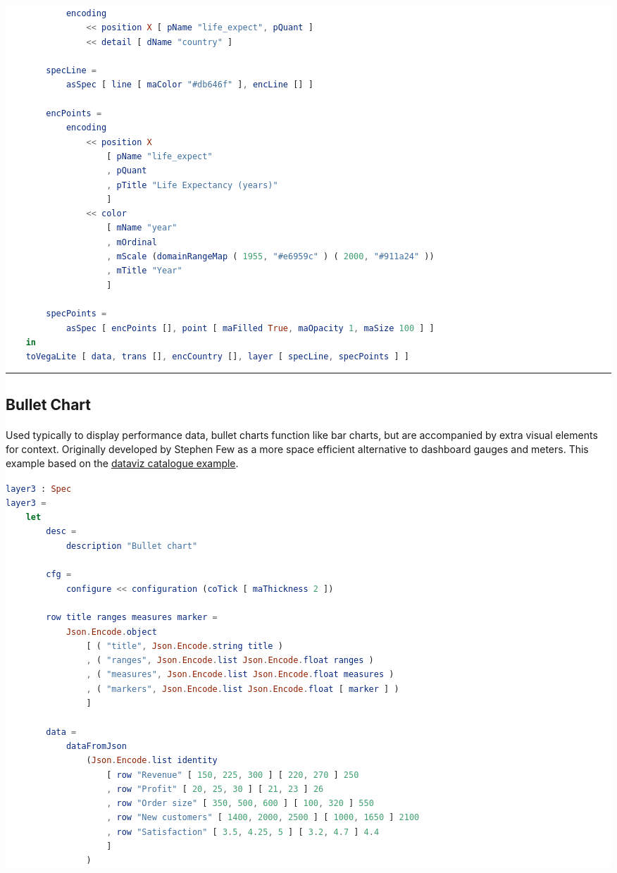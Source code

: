 ```elm {v l}
            encoding
                << position X [ pName "life_expect", pQuant ]
                << detail [ dName "country" ]

        specLine =
            asSpec [ line [ maColor "#db646f" ], encLine [] ]

        encPoints =
            encoding
                << position X
                    [ pName "life_expect"
                    , pQuant
                    , pTitle "Life Expectancy (years)"
                    ]
                << color
                    [ mName "year"
                    , mOrdinal
                    , mScale (domainRangeMap ( 1955, "#e6959c" ) ( 2000, "#911a24" ))
                    , mTitle "Year"
                    ]

        specPoints =
            asSpec [ encPoints [], point [ maFilled True, maOpacity 1, maSize 100 ] ]
    in
    toVegaLite [ data, trans [], encCountry [], layer [ specLine, specPoints ] ]
```

---

## Bullet Chart

Used typically to display performance data, bullet charts function like bar charts, but are accompanied by extra visual elements for context. Originally developed by Stephen Few as a more space efficient alternative to dashboard gauges and meters. This example based on the [dataviz catalogue example](https://datavizcatalogue.com/methods/bullet_graph.html).

```elm {v l}
layer3 : Spec
layer3 =
    let
        desc =
            description "Bullet chart"

        cfg =
            configure << configuration (coTick [ maThickness 2 ])

        row title ranges measures marker =
            Json.Encode.object
                [ ( "title", Json.Encode.string title )
                , ( "ranges", Json.Encode.list Json.Encode.float ranges )
                , ( "measures", Json.Encode.list Json.Encode.float measures )
                , ( "markers", Json.Encode.list Json.Encode.float [ marker ] )
                ]

        data =
            dataFromJson
                (Json.Encode.list identity
                    [ row "Revenue" [ 150, 225, 300 ] [ 220, 270 ] 250
                    , row "Profit" [ 20, 25, 30 ] [ 21, 23 ] 26
                    , row "Order size" [ 350, 500, 600 ] [ 100, 320 ] 550
                    , row "New customers" [ 1400, 2000, 2500 ] [ 1000, 1650 ] 2100
                    , row "Satisfaction" [ 3.5, 4.25, 5 ] [ 3.2, 4.7 ] 4.4
                    ]
                )
```